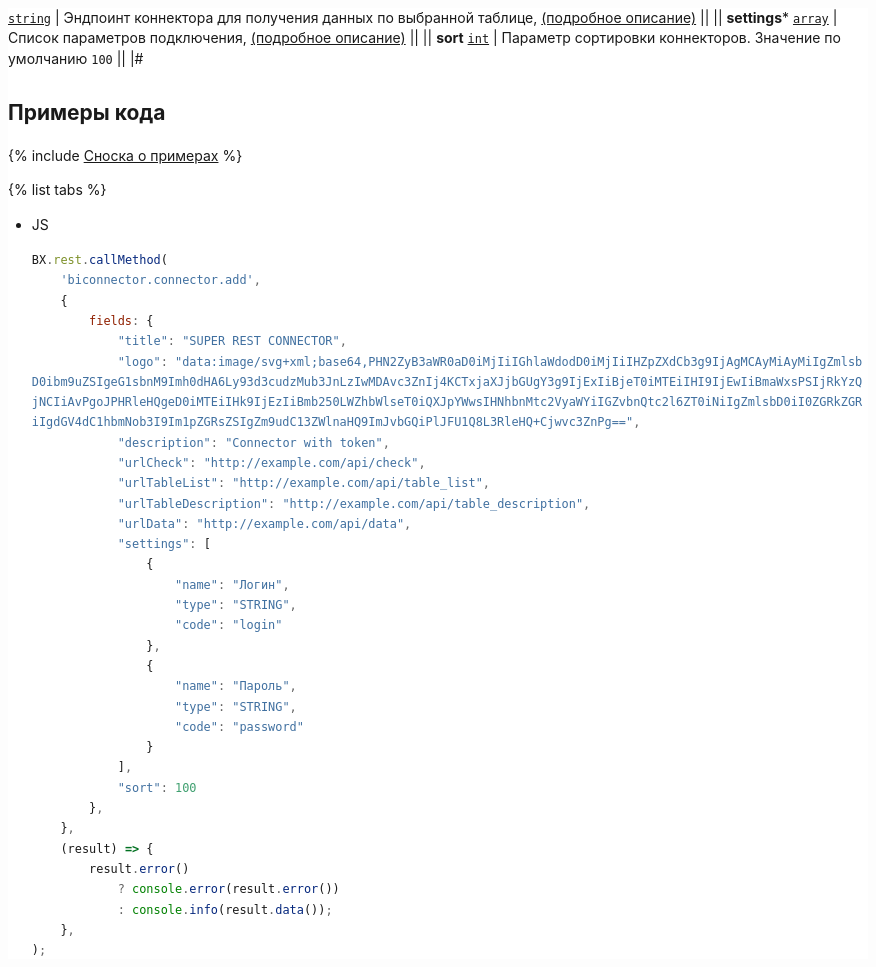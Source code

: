 [`string`](../../data-types.md) | Эндпоинт коннектора для получения данных по выбранной таблице, [(подробное описание)](./index.md#urlData) ||
|| **settings***
[`array`](../../data-types.md) | Список параметров подключения, [(подробное описание)](./index.md#settings) ||
|| **sort**
[`int`](../../data-types.md) | Параметр сортировки коннекторов. Значение по умолчанию `100` ||
|#

## Примеры кода

{% include [Сноска о примерах](../../../_includes/examples.md) %}

{% list tabs %}

- JS

    ```js
    BX.rest.callMethod(
        'biconnector.connector.add',
        {
            fields: {
                "title": "SUPER REST CONNECTOR",
                "logo": "data:image/svg+xml;base64,PHN2ZyB3aWR0aD0iMjIiIGhlaWdodD0iMjIiIHZpZXdCb3g9IjAgMCAyMiAyMiIgZmlsbD0ibm9uZSIgeG1sbnM9Imh0dHA6Ly93d3cudzMub3JnLzIwMDAvc3ZnIj4KCTxjaXJjbGUgY3g9IjExIiBjeT0iMTEiIHI9IjEwIiBmaWxsPSIjRkYzQjNCIiAvPgoJPHRleHQgeD0iMTEiIHk9IjEzIiBmb250LWZhbWlseT0iQXJpYWwsIHNhbnMtc2VyaWYiIGZvbnQtc2l6ZT0iNiIgZmlsbD0iI0ZGRkZGRiIgdGV4dC1hbmNob3I9Im1pZGRsZSIgZm9udC13ZWlnaHQ9ImJvbGQiPlJFU1Q8L3RleHQ+Cjwvc3ZnPg==",
                "description": "Connector with token",
                "urlCheck": "http://example.com/api/check",
                "urlTableList": "http://example.com/api/table_list",
                "urlTableDescription": "http://example.com/api/table_description",
                "urlData": "http://example.com/api/data",
                "settings": [
                    {
                        "name": "Логин",
                        "type": "STRING",
                        "code": "login"
                    },
                    {
                        "name": "Пароль",
                        "type": "STRING",
                        "code": "password"
                    }
                ],
                "sort": 100
            },
        },
        (result) => {
            result.error()
                ? console.error(result.error())
                : console.info(result.data());
        },
    );
    ```
